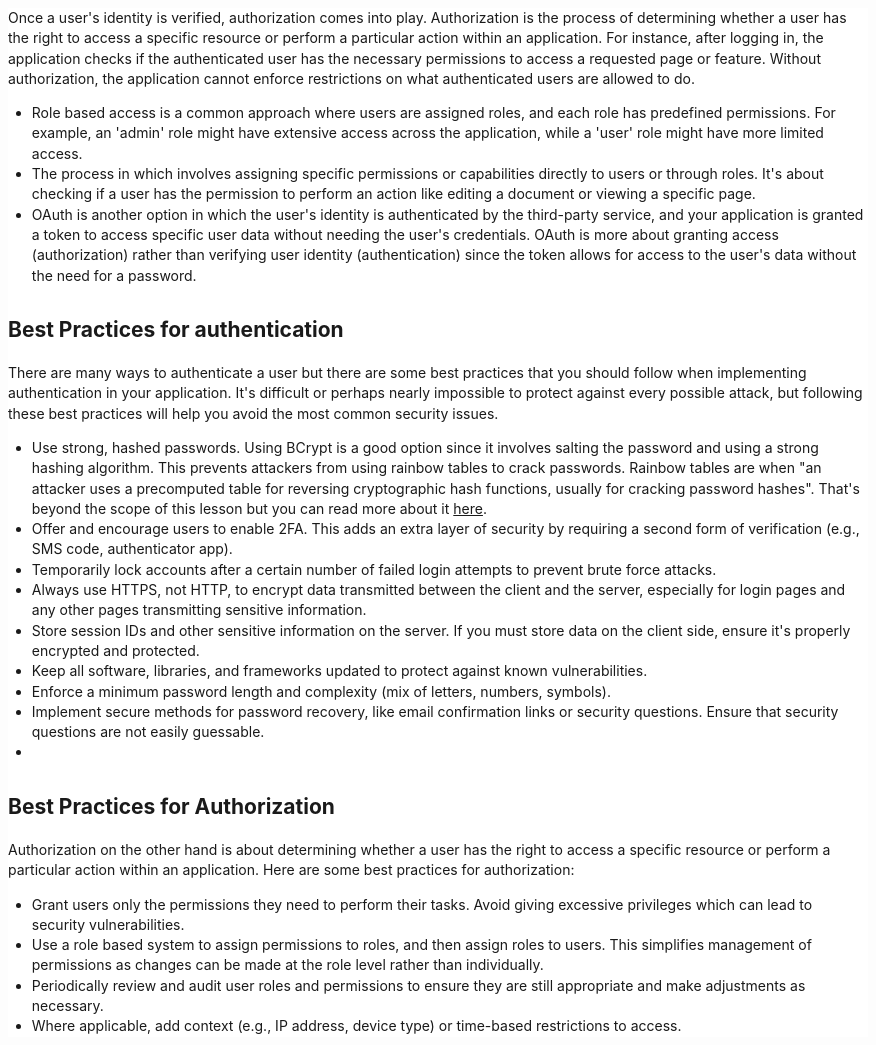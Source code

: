 Once a user's identity is verified, authorization comes into play. Authorization is the process of determining whether a user has the right to access a specific resource or perform a particular action within an application. For instance, after logging in, the application checks if the authenticated user has the necessary permissions to access a requested page or feature. Without authorization, the application cannot enforce restrictions on what authenticated users are allowed to do.

- Role based access is a common approach where users are assigned roles, and each role has predefined permissions. For example, an 'admin' role might have extensive access across the application, while a 'user' role might have more limited access.
- The process in which involves assigning specific permissions or capabilities directly to users or through roles. It's about checking if a user has the permission to perform an action like editing a document or viewing a specific page.
- OAuth is another option in which the user's identity is authenticated by the third-party service, and your application is granted a token to access specific user data without needing the user's credentials. OAuth is more about granting access (authorization) rather than verifying user identity (authentication) since the token allows for access to the user's data without the need for a password.

## Best Practices for authentication 

There are many ways to authenticate a user but there are some best practices that you should follow when implementing authentication in your application. It's difficult or perhaps nearly impossible to protect against every possible attack, but following these best practices will help you avoid the most common security issues.

-  Use strong, hashed passwords. Using BCrypt is a good option since it involves salting the password and using a strong hashing algorithm. This prevents attackers from using rainbow tables to crack passwords. Rainbow tables are when "an attacker uses a precomputed table for reversing cryptographic hash functions, usually for cracking password hashes". That's beyond the scope of this lesson but you can read more about it [here](https://en.wikipedia.org/wiki/Rainbow_table).
-  Offer and encourage users to enable 2FA. This adds an extra layer of security by requiring a second form of verification (e.g., SMS code, authenticator app).
-  Temporarily lock accounts after a certain number of failed login attempts to prevent brute force attacks.
-  Always use HTTPS, not HTTP, to encrypt data transmitted between the client and the server, especially for login pages and any other pages transmitting sensitive information.
-  Store session IDs and other sensitive information on the server. If you must store data on the client side, ensure it's properly encrypted and protected.
-  Keep all software, libraries, and frameworks updated to protect against known vulnerabilities.
-  Enforce a minimum password length and complexity (mix of letters, numbers, symbols).
-  Implement secure methods for password recovery, like email confirmation links or security questions. Ensure that security questions are not easily guessable.
-  

## Best Practices for Authorization 

Authorization on the other hand is about determining whether a user has the right to access a specific resource or perform a particular action within an application. Here are some best practices for authorization:

- Grant users only the permissions they need to perform their tasks. Avoid giving excessive privileges which can lead to security vulnerabilities.
- Use a role based system to assign permissions to roles, and then assign roles to users. This simplifies management of permissions as changes can be made at the role level rather than individually.
- Periodically review and audit user roles and permissions to ensure they are still appropriate and make adjustments as necessary.
- Where applicable, add context (e.g., IP address, device type) or time-based restrictions to access.
